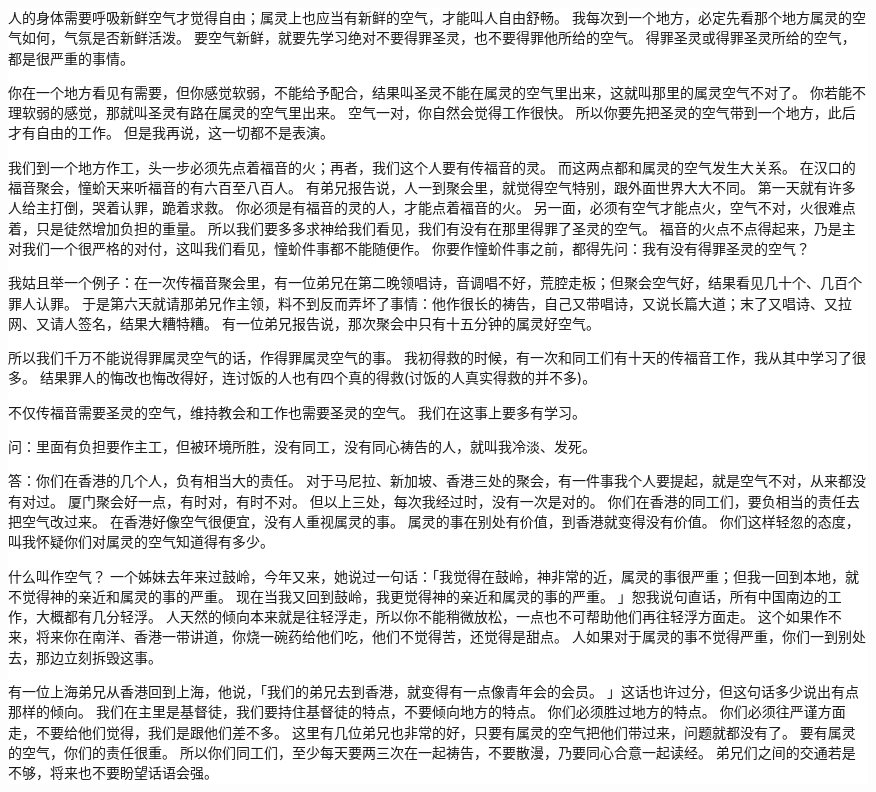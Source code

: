 人的身体需要呼吸新鲜空气才觉得自由；属灵上也应当有新鲜的空气，才能叫人自由舒畅。
我每次到一个地方，必定先看那个地方属灵的空气如何，气氛是否新鲜活泼。
要空气新鲜，就要先学习绝对不要得罪圣灵，也不要得罪他所给的空气。
得罪圣灵或得罪圣灵所给的空气，都是很严重的事情。

你在一个地方看见有需要，但你感觉软弱，不能给予配合，结果叫圣灵不能在属灵的空气里出来，这就叫那里的属灵空气不对了。
你若能不理软弱的感觉，那就叫圣灵有路在属灵的空气里出来。
空气一对，你自然会觉得工作很快。
所以你要先把圣灵的空气带到一个地方，此后才有自由的工作。
但是我再说，这一切都不是表演。

我们到一个地方作工，头一步必须先点着福音的火；再者，我们这个人要有传福音的灵。
而这两点都和属灵的空气发生大关系。
在汉口的福音聚会，憧蚧天来听福音的有六百至八百人。
有弟兄报告说，人一到聚会里，就觉得空气特别，跟外面世界大大不同。
第一天就有许多人给主打倒，哭着认罪，跪着求救。
你必须是有福音的灵的人，才能点着福音的火。
另一面，必须有空气才能点火，空气不对，火很难点着，只是徒然增加负担的重量。
所以我们要多多求神给我们看见，我们有没有在那里得罪了圣灵的空气。
福音的火点不点得起来，乃是主对我们一个很严格的对付，这叫我们看见，憧蚧件事都不能随便作。
你要作憧蚧件事之前，都得先问：我有没有得罪圣灵的空气？

我姑且举一个例子：在一次传福音聚会里，有一位弟兄在第二晚领唱诗，音调唱不好，荒腔走板；但聚会空气好，结果看见几十个、几百个罪人认罪。
于是第六天就请那弟兄作主领，料不到反而弄坏了事情：他作很长的祷告，自己又带唱诗，又说长篇大道；末了又唱诗、又拉网、又请人签名，结果大糟特糟。
有一位弟兄报告说，那次聚会中只有十五分钟的属灵好空气。

所以我们千万不能说得罪属灵空气的话，作得罪属灵空气的事。
我初得救的时候，有一次和同工们有十天的传福音工作，我从其中学习了很多。
结果罪人的悔改也悔改得好，连讨饭的人也有四个真的得救(讨饭的人真实得救的并不多)。

不仅传福音需要圣灵的空气，维持教会和工作也需要圣灵的空气。
我们在这事上要多有学习。

问：里面有负担要作主工，但被环境所胜，没有同工，没有同心祷告的人，就叫我冷淡、发死。

答：你们在香港的几个人，负有相当大的责任。
对于马尼拉、新加坡、香港三处的聚会，有一件事我个人要提起，就是空气不对，从来都没有对过。
厦门聚会好一点，有时对，有时不对。
但以上三处，每次我经过时，没有一次是对的。
你们在香港的同工们，要负相当的责任去把空气改过来。
在香港好像空气很便宜，没有人重视属灵的事。
属灵的事在别处有价值，到香港就变得没有价值。
你们这样轻忽的态度，叫我怀疑你们对属灵的空气知道得有多少。

什么叫作空气？
一个姊妹去年来过鼓岭，今年又来，她说过一句话：「我觉得在鼓岭，神非常的近，属灵的事很严重；但我一回到本地，就不觉得神的亲近和属灵的事的严重。
现在当我又回到鼓岭，我更觉得神的亲近和属灵的事的严重。
」恕我说句直话，所有中国南边的工作，大概都有几分轻浮。
人天然的倾向本来就是往轻浮走，所以你不能稍微放松，一点也不可帮助他们再往轻浮方面走。
这个如果作不来，将来你在南洋、香港一带讲道，你烧一碗药给他们吃，他们不觉得苦，还觉得是甜点。
人如果对于属灵的事不觉得严重，你们一到别处去，那边立刻拆毁这事。

有一位上海弟兄从香港回到上海，他说，「我们的弟兄去到香港，就变得有一点像青年会的会员。
」这话也许过分，但这句话多少说出有点那样的倾向。
我们在主里是基督徒，我们要持住基督徒的特点，不要倾向地方的特点。
你们必须胜过地方的特点。
你们必须往严谨方面走，不要给他们觉得，我们是跟他们差不多。
这里有几位弟兄也非常的好，只要有属灵的空气把他们带过来，问题就都没有了。
要有属灵的空气，你们的责任很重。
所以你们同工们，至少每天要两三次在一起祷告，不要散漫，乃要同心合意一起读经。
弟兄们之间的交通若是不够，将来也不要盼望话语会强。
